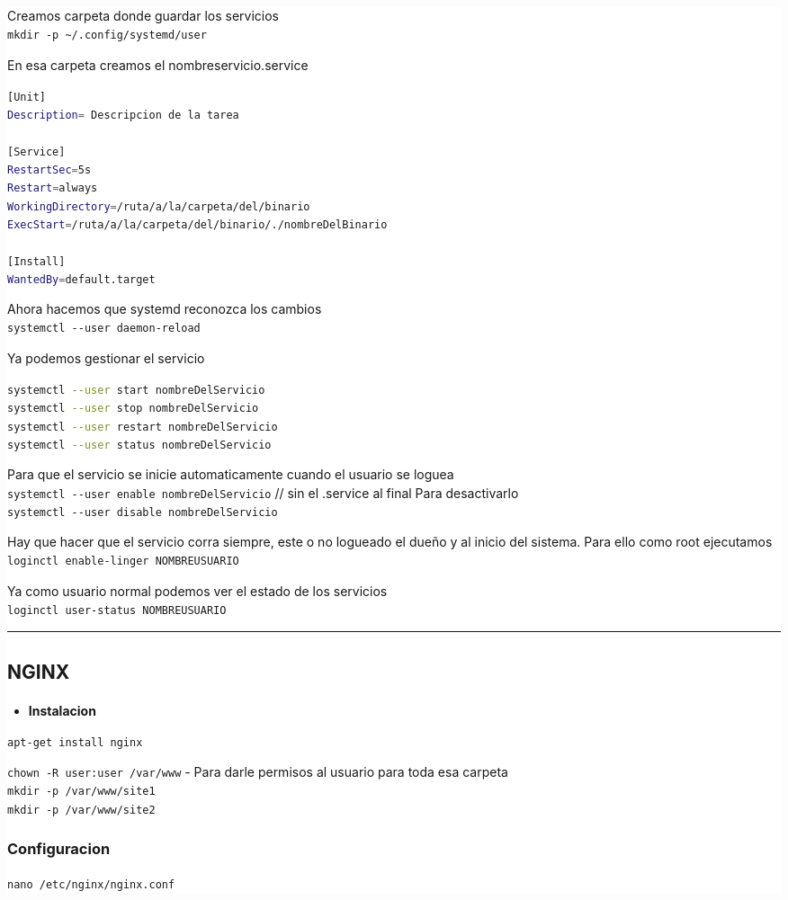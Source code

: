 Creamos carpeta donde guardar los servicios  
`mkdir -p ~/.config/systemd/user`    

En esa carpeta creamos el nombreservicio.service
```sh
[Unit]
Description= Descripcion de la tarea

[Service]
RestartSec=5s
Restart=always   
WorkingDirectory=/ruta/a/la/carpeta/del/binario
ExecStart=/ruta/a/la/carpeta/del/binario/./nombreDelBinario

[Install]
WantedBy=default.target
```

Ahora hacemos que systemd reconozca los cambios  
`systemctl --user daemon-reload`  

Ya podemos gestionar el servicio
```sh
systemctl --user start nombreDelServicio
systemctl --user stop nombreDelServicio
systemctl --user restart nombreDelServicio
systemctl --user status nombreDelServicio 
```

Para que el servicio se inicie automaticamente cuando el usuario se loguea  
`systemctl --user enable nombreDelServicio` // sin el .service al final
Para desactivarlo  
`systemctl --user disable nombreDelServicio`   

Hay que hacer que el servicio corra siempre, este o no logueado el dueño y al inicio del sistema. Para ello como root ejecutamos  
`loginctl enable-linger NOMBREUSUARIO`  

Ya como usuario normal podemos ver el estado de los servicios  
`loginctl user-status NOMBREUSUARIO` 

---

## **NGINX**

* **Instalacion**

`apt-get install nginx`  
 
`chown -R user:user /var/www` - Para darle permisos al usuario para toda esa carpeta    
`mkdir -p /var/www/site1`  
`mkdir -p /var/www/site2`  

### Configuracion

`nano /etc/nginx/nginx.conf`  
